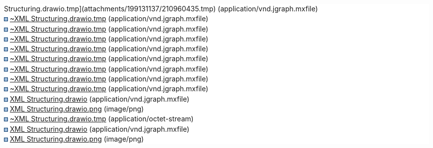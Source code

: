Structuring.drawio.tmp](attachments/199131137/210960435.tmp)
(application/vnd.jgraph.mxfile)  
<img src="images/icons/bullet_blue.gif" width="8" height="8" /> [\~XML
Structuring.drawio.tmp](attachments/199131137/210600047.tmp)
(application/vnd.jgraph.mxfile)  
<img src="images/icons/bullet_blue.gif" width="8" height="8" /> [\~XML
Structuring.drawio.tmp](attachments/199131137/210862228.tmp)
(application/vnd.jgraph.mxfile)  
<img src="images/icons/bullet_blue.gif" width="8" height="8" /> [\~XML
Structuring.drawio.tmp](attachments/199131137/210862238.tmp)
(application/vnd.jgraph.mxfile)  
<img src="images/icons/bullet_blue.gif" width="8" height="8" /> [\~XML
Structuring.drawio.tmp](attachments/199131137/210567297.tmp)
(application/vnd.jgraph.mxfile)  
<img src="images/icons/bullet_blue.gif" width="8" height="8" /> [\~XML
Structuring.drawio.tmp](attachments/199131137/210731105.tmp)
(application/vnd.jgraph.mxfile)  
<img src="images/icons/bullet_blue.gif" width="8" height="8" /> [\~XML
Structuring.drawio.tmp](attachments/199131137/208470087.tmp)
(application/vnd.jgraph.mxfile)  
<img src="images/icons/bullet_blue.gif" width="8" height="8" /> [\~XML
Structuring.drawio.tmp](attachments/199131137/210862248.tmp)
(application/vnd.jgraph.mxfile)  
<img src="images/icons/bullet_blue.gif" width="8" height="8" /> [\~XML
Structuring.drawio.tmp](attachments/199131137/210731115.tmp)
(application/vnd.jgraph.mxfile)  
<img src="images/icons/bullet_blue.gif" width="8" height="8" /> [XML
Structuring.drawio](attachments/199131137/210763856.drawio)
(application/vnd.jgraph.mxfile)  
<img src="images/icons/bullet_blue.gif" width="8" height="8" /> [XML
Structuring.drawio.png](attachments/199131137/210829406.png)
(image/png)  
<img src="images/icons/bullet_blue.gif" width="8" height="8" /> [\~XML
Structuring.drawio.tmp](attachments/199131137/210731060.tmp)
(application/octet-stream)  
<img src="images/icons/bullet_blue.gif" width="8" height="8" /> [XML
Structuring.drawio](attachments/199131137/210993226.drawio)
(application/vnd.jgraph.mxfile)  
<img src="images/icons/bullet_blue.gif" width="8" height="8" /> [XML
Structuring.drawio.png](attachments/199131137/210829350.png)
(image/png)  